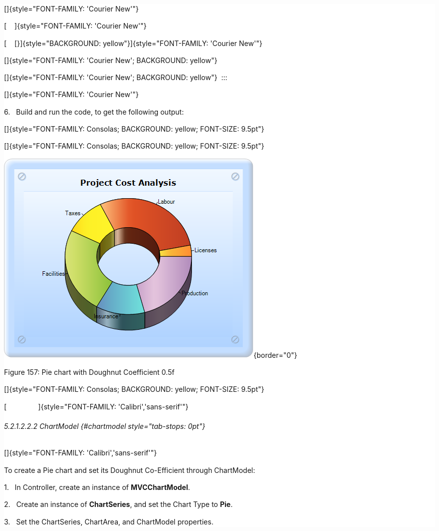 []{style="FONT-FAMILY: 'Courier New'"} 

[    ]{style="FONT-FAMILY: 'Courier New'"}

[    [}]{style="BACKGROUND: yellow"}]{style="FONT-FAMILY: 'Courier New'"}

[]{style="FONT-FAMILY: 'Courier New'; BACKGROUND: yellow"} 

[]{style="FONT-FAMILY: 'Courier New'; BACKGROUND: yellow"} 
:::

[]{style="FONT-FAMILY: 'Courier New'"} 

6.   Build and run the code, to get the following output:

[]{style="FONT-FAMILY: Consolas; BACKGROUND: yellow; FONT-SIZE: 9.5pt"} 

[]{style="FONT-FAMILY: Consolas; BACKGROUND: yellow; FONT-SIZE: 9.5pt"} 

![](ImagesExt/image69_118.png){border="0"}

Figure 157: Pie chart with Doughnut Coefficient 0.5f

[]{style="FONT-FAMILY: Consolas; BACKGROUND: yellow; FONT-SIZE: 9.5pt"} 

[                ]{style="FONT-FAMILY: 'Calibri','sans-serif'"}

###### 5.2.1.2.2.2 ChartModel {#chartmodel style="tab-stops: 0pt"}

[]{style="FONT-FAMILY: 'Calibri','sans-serif'"} 

To create a Pie chart and set its Doughnut Co-Efficient through ChartModel:

1.   In Controller, create an instance of **MVCChartModel**.

2.   Create an instance of **ChartSeries**, and set the Chart Type to **Pie**.

3.   Set the ChartSeries, ChartArea, and ChartModel properties.
